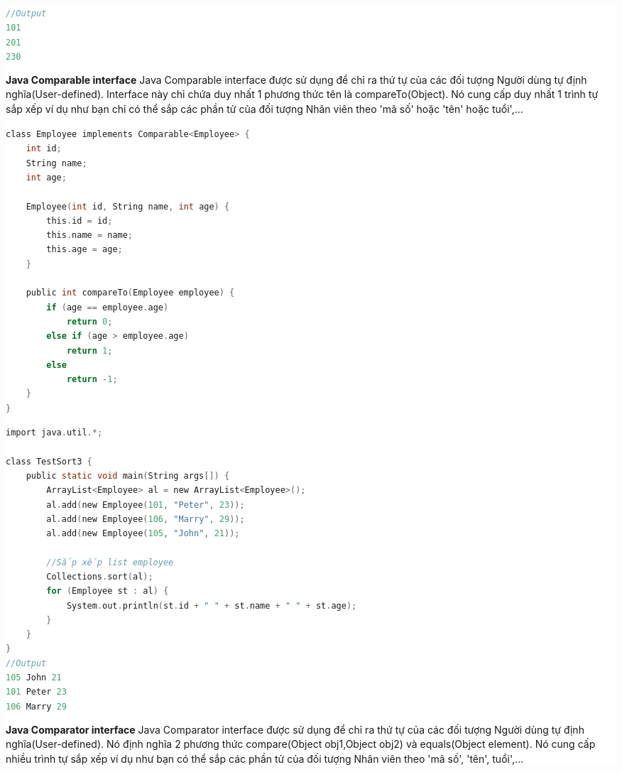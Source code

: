 ```c
//Output
101
201
230
```
**Java Comparable interface**
Java Comparable interface được sử dụng để chỉ ra thứ tự của các đối tượng Người dùng tự định nghĩa(User-defined). Interface này chỉ chứa duy nhất 1 phương thức tên là compareTo(Object). Nó cung cấp duy nhất 1 trình tự sắp xếp ví dụ như bạn chỉ có thể sắp các phần tử của đối tượng Nhân viên theo 'mã số' hoặc 'tên' hoặc tuổi',...

```c
class Employee implements Comparable<Employee> {
	int id;
	String name;
	int age;

	Employee(int id, String name, int age) {
		this.id = id;
		this.name = name;
		this.age = age;
	}

	public int compareTo(Employee employee) {
		if (age == employee.age)
			return 0;
		else if (age > employee.age)
			return 1;
		else
			return -1;
	}
}
```

```c
import java.util.*;

class TestSort3 {
	public static void main(String args[]) {
		ArrayList<Employee> al = new ArrayList<Employee>();
		al.add(new Employee(101, "Peter", 23));
		al.add(new Employee(106, "Marry", 29));
		al.add(new Employee(105, "John", 21));

		//Sắp xếp list employee
		Collections.sort(al);
		for (Employee st : al) {
			System.out.println(st.id + " " + st.name + " " + st.age);
		}
	}
}
//Output
105 John 21
101 Peter 23
106 Marry 29
```
**Java Comparator interface**
Java Comparator interface được sử dụng để chỉ ra thứ tự của các đối tượng Người dùng tự định nghĩa(User-defined). Nó định nghĩa 2 phương thức compare(Object obj1,Object obj2) và equals(Object element). Nó cung cấp nhiều trình tự sắp xếp ví dụ như bạn có thể sắp các phần tử của đối tượng Nhân viên theo 'mã số', 'tên', tuổi',...
